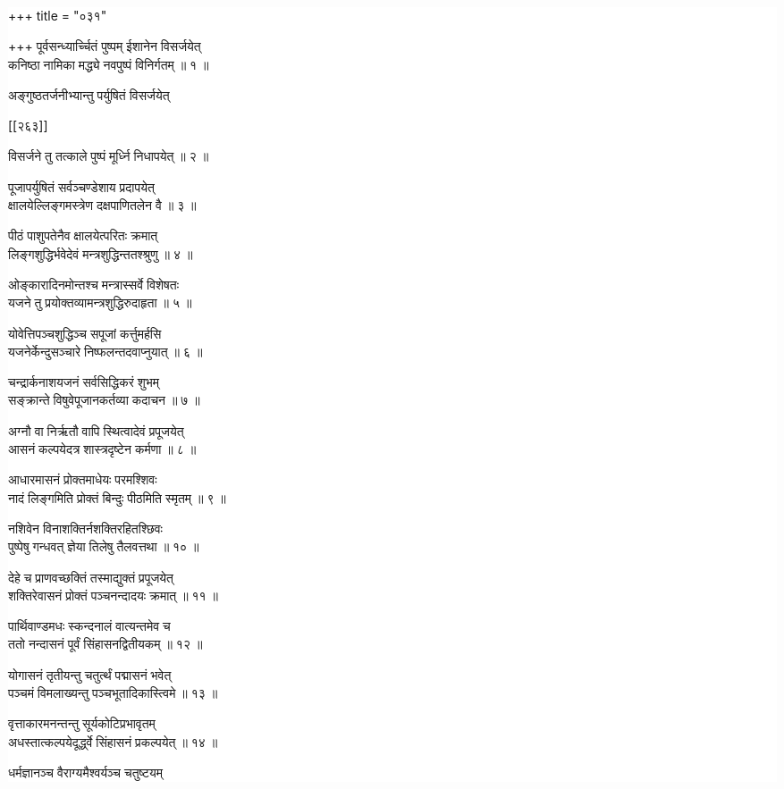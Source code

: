 +++
title = "०३१"

+++
पूर्वसन्ध्यार्च्चितं पुष्पम् ईशानेन विसर्जयेत्  
कनिष्ठा नामिका मद्ध्ये नवपुष्पं विनिर्गतम् ॥ १ ॥


अङ्गुष्ठतर्जनीभ्यान्तु पर्युषितं विसर्जयेत्  

[[२६३]]  

विसर्जने तु तत्काले पुष्पं मूर्ध्नि निधापयेत् ॥ २ ॥


पूजापर्युषितं सर्वञ्चण्डेशाय प्रदापयेत्  
क्षालयेल्लिङ्गमस्त्रेण दक्षपाणितलेन वै ॥ ३ ॥


पीठं पाशुपतेनैव क्षालयेत्परितः क्रमात्  
लिङ्गशुद्धिर्भवेदेवं मन्त्रशुद्धिन्ततश्श्रुणु ॥ ४ ॥


ओङ्कारादिनमोन्तश्च मन्त्रास्सर्वे विशेषतः  
यजने तु प्रयोक्तव्यामन्त्रशुद्धिरुदाहृता ॥ ५ ॥


योवेत्तिपञ्चशुद्धिञ्च सपूजां कर्त्तुमर्हसि  
यजनेर्केन्दुसञ्चारे निष्फलन्तदवाप्नुयात् ॥ ६ ॥


चन्द्रार्कनाशयजनं सर्वसिद्धिकरं शुभम्  
सङ्क्रान्ते विषुवेपूजानकर्तव्या कदाचन ॥ ७ ॥


अग्नौ वा निर्ऋतौ वापि स्थित्वादेवं प्रपूजयेत्  
आसनं कल्पयेदत्र शास्त्रदृष्टेन कर्मणा ॥ ८ ॥


आधारमासनं प्रोक्तमाधेयः परमश्शिवः  
नादं लिङ्गमिति प्रोक्तं बिन्दुः पीठमिति स्मृतम् ॥ ९ ॥


नशिवेन विनाशक्तिर्नशक्तिरहितश्छिवः  
पुष्पेषु गन्धवत् ज्ञेया तिलेषु तैलवत्तथा ॥ १० ॥


देहे च प्राणवच्छक्तिं तस्माद्युक्तं प्रपूजयेत्  
शक्तिरेवासनं प्रोक्तं पञ्चनन्दादयः क्रमात् ॥ ११ ॥


पार्थिवाण्डमधः स्कन्दनालं वात्यन्तमेव च  
ततो नन्दासनं पूर्वं सिंहासनद्वितीयकम् ॥ १२ ॥


योगासनं तृतीयन्तु चतुर्त्थं पद्मासनं भवेत्  
पञ्चमं विमलाख्यन्तु पञ्चभूतादिकास्त्विमे ॥ १३ ॥


वृत्ताकारमनन्तन्तु सूर्यकोटिप्रभावृतम्  
अधस्तात्कल्पयेदूर्द्ध्वे सिंहासनं प्रकल्पयेत् ॥ १४ ॥


धर्मज्ञानञ्च वैराग्यमैश्वर्यञ्च चतुष्टयम्  
